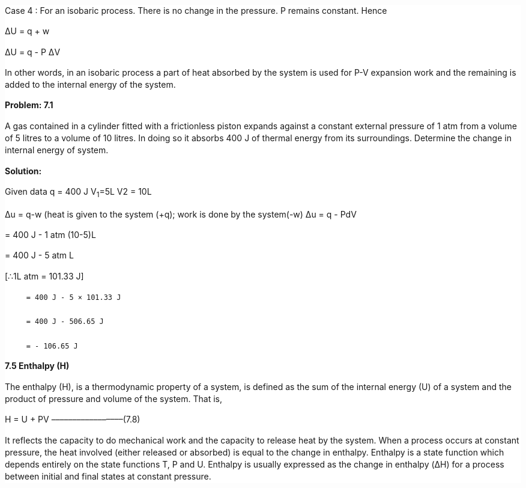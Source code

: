 
Case 4 : For an isobaric process.
There is no change in the pressure. P
remains constant. Hence

ΔU = q + w

ΔU = q - P ΔV

In other words, in an isobaric
process a part of heat absorbed by the
system is used for P-V expansion work
and the remaining is added to the internal
energy of the system.

**Problem: 7.1**

A gas contained in a cylinder fitted
with a frictionless piston expands against
a constant external pressure of 1 atm from
a volume of 5 litres to a volume of 10 litres.
In doing so it absorbs 400 J of thermal
energy from its surroundings. Determine
the change in internal energy of system.

**Solution:**

Given data q = 400 J V<sub>1</sub>=5L V2 = 10L

Δu = q-w (heat is given to
the system (+q); work is done by the
system(-w)
Δu = q - PdV

   = 400 J - 1 atm (10-5)L

   = 400 J - 5 atm L

[∴1L atm = 101.33 J]

         = 400 J - 5 × 101.33 J

         = 400 J - 506.65 J

         = - 106.65 J

**7.5 Enthalpy (H)**


The enthalpy (H), is a
thermodynamic property of a system, is
defined as the sum of the internal energy
(U) of a system and the product of pressure
and volume of the system. That is,

H = U + PV –––––––––––––––––(7.8)

It reflects the capacity to do
mechanical work and the capacity to
release heat by the system. When a process
occurs at constant pressure, the heat
involved (either released or absorbed) is
equal to the change in enthalpy.
Enthalpy is a state function which
depends entirely on the state functions T,
P and U. Enthalpy is usually expressed as
the change in enthalpy (ΔH) for a process
between initial and final states at constant
pressure.
